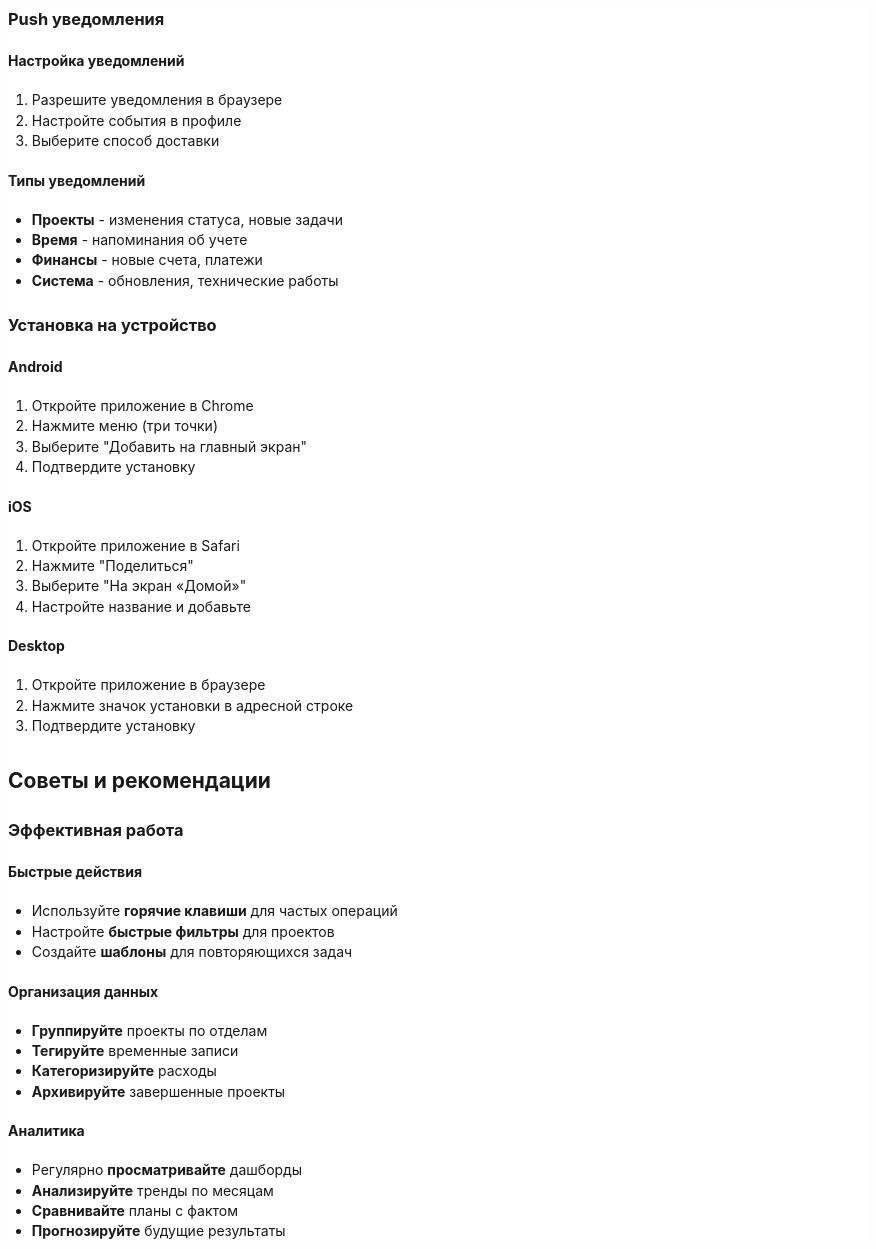 ### Push уведомления

#### Настройка уведомлений
1. Разрешите уведомления в браузере
2. Настройте события в профиле
3. Выберите способ доставки

#### Типы уведомлений
- **Проекты** - изменения статуса, новые задачи
- **Время** - напоминания об учете
- **Финансы** - новые счета, платежи
- **Система** - обновления, технические работы

### Установка на устройство

#### Android
1. Откройте приложение в Chrome
2. Нажмите меню (три точки)
3. Выберите "Добавить на главный экран"
4. Подтвердите установку

#### iOS
1. Откройте приложение в Safari
2. Нажмите "Поделиться"
3. Выберите "На экран «Домой»"
4. Настройте название и добавьте

#### Desktop
1. Откройте приложение в браузере
2. Нажмите значок установки в адресной строке
3. Подтвердите установку

## Советы и рекомендации

### Эффективная работа

#### Быстрые действия
- Используйте **горячие клавиши** для частых операций
- Настройте **быстрые фильтры** для проектов
- Создайте **шаблоны** для повторяющихся задач

#### Организация данных
- **Группируйте** проекты по отделам
- **Тегируйте** временные записи
- **Категоризируйте** расходы
- **Архивируйте** завершенные проекты

#### Аналитика
- Регулярно **просматривайте** дашборды
- **Анализируйте** тренды по месяцам
- **Сравнивайте** планы с фактом
- **Прогнозируйте** будущие результаты
